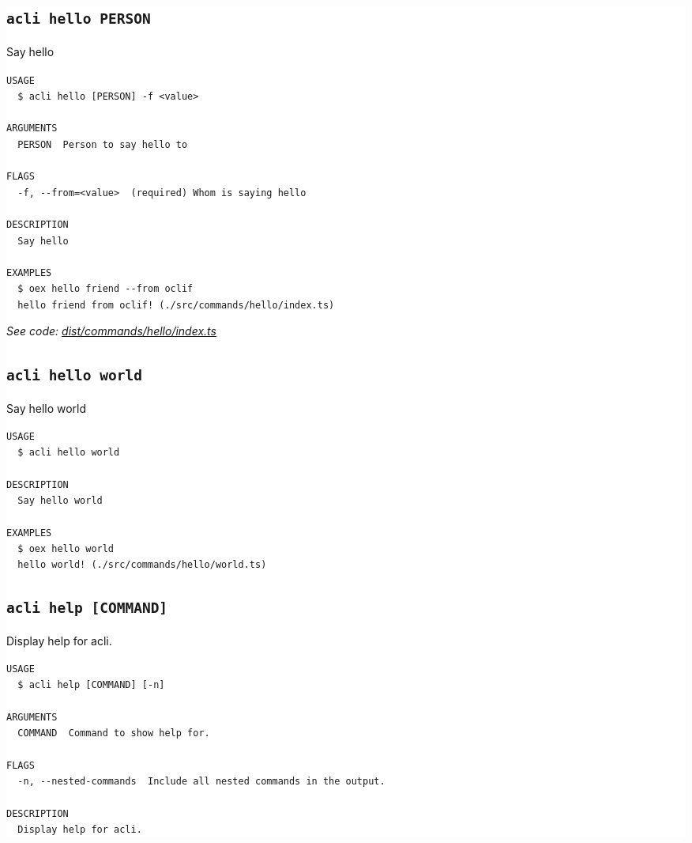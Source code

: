 ## `acli hello PERSON`

Say hello

```
USAGE
  $ acli hello [PERSON] -f <value>

ARGUMENTS
  PERSON  Person to say hello to

FLAGS
  -f, --from=<value>  (required) Whom is saying hello

DESCRIPTION
  Say hello

EXAMPLES
  $ oex hello friend --from oclif
  hello friend from oclif! (./src/commands/hello/index.ts)
```

_See code: [dist/commands/hello/index.ts](https://github.com/mw10013/acli/blob/v0.0.0/dist/commands/hello/index.ts)_

## `acli hello world`

Say hello world

```
USAGE
  $ acli hello world

DESCRIPTION
  Say hello world

EXAMPLES
  $ oex hello world
  hello world! (./src/commands/hello/world.ts)
```

## `acli help [COMMAND]`

Display help for acli.

```
USAGE
  $ acli help [COMMAND] [-n]

ARGUMENTS
  COMMAND  Command to show help for.

FLAGS
  -n, --nested-commands  Include all nested commands in the output.

DESCRIPTION
  Display help for acli.
```
